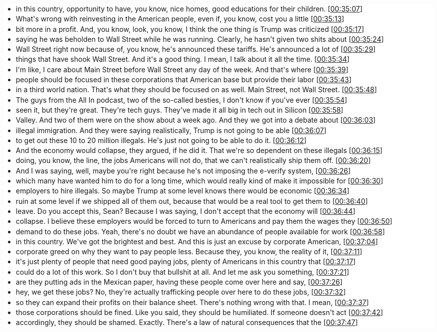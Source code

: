 *  in this country, opportunity to have, you know, nice homes, good educations for their children. [[00:35:07](https://www.youtube.com/watch?v=Wo_U9sfbsZA&t=2107.52s)]
*  What's wrong with reinvesting in the American people, even if, you know, cost you a little [[00:35:13](https://www.youtube.com/watch?v=Wo_U9sfbsZA&t=2113.36s)]
*  bit more in a profit. And, you know, look, you know, I think the one thing is Trump was criticized [[00:35:17](https://www.youtube.com/watch?v=Wo_U9sfbsZA&t=2117.44s)]
*  saying he was beholden to Wall Street while he was running. Clearly, he hasn't given two shits about [[00:35:24](https://www.youtube.com/watch?v=Wo_U9sfbsZA&t=2124.2400000000002s)]
*  Wall Street right now because of, you know, he's announced these tariffs. He's announced a lot of [[00:35:29](https://www.youtube.com/watch?v=Wo_U9sfbsZA&t=2129.92s)]
*  things that have shook Wall Street. And it's a good thing. I mean, I talk about it all the time. [[00:35:34](https://www.youtube.com/watch?v=Wo_U9sfbsZA&t=2134.2400000000002s)]
*  I'm like, I care about Main Street before Wall Street any day of the week. And that's where [[00:35:39](https://www.youtube.com/watch?v=Wo_U9sfbsZA&t=2139.2s)]
*  people should be focused in these corporations that American base but provide their labor [[00:35:43](https://www.youtube.com/watch?v=Wo_U9sfbsZA&t=2143.12s)]
*  in a third world nation. That's what they should be focused on as well. Main Street, not Wall Street. [[00:35:48](https://www.youtube.com/watch?v=Wo_U9sfbsZA&t=2148.56s)]
*  The guys from the All In podcast, two of the so-called besties, I don't know if you've ever [[00:35:54](https://www.youtube.com/watch?v=Wo_U9sfbsZA&t=2154.7999999999997s)]
*  seen it, but they're great. They're tech guys. They've made it all big in tech out in Silicon [[00:35:58](https://www.youtube.com/watch?v=Wo_U9sfbsZA&t=2158.72s)]
*  Valley. And two of them were on the show about a week ago. And they we got into a debate about [[00:36:03](https://www.youtube.com/watch?v=Wo_U9sfbsZA&t=2163.2s)]
*  illegal immigration. And they were saying realistically, Trump is not going to be able [[00:36:07](https://www.youtube.com/watch?v=Wo_U9sfbsZA&t=2167.68s)]
*  to get out these 10 to 20 million illegals. He's just not going to be able to do it. [[00:36:12](https://www.youtube.com/watch?v=Wo_U9sfbsZA&t=2172.24s)]
*  And the economy would collapse, they argued, if he did it. That we're so dependent on these illegals [[00:36:15](https://www.youtube.com/watch?v=Wo_U9sfbsZA&t=2175.52s)]
*  doing, you know, the line, the jobs Americans will not do, that we can't realistically ship them off. [[00:36:20](https://www.youtube.com/watch?v=Wo_U9sfbsZA&t=2180.3999999999996s)]
*  And I was saying, well, maybe you're right because he's not imposing the e-verify system, [[00:36:26](https://www.youtube.com/watch?v=Wo_U9sfbsZA&t=2186.3199999999997s)]
*  which many have wanted him to do for a long time, which would really kind of make it impossible for [[00:36:30](https://www.youtube.com/watch?v=Wo_U9sfbsZA&t=2190.48s)]
*  employers to hire illegals. So maybe Trump at some level knows there would be economic [[00:36:34](https://www.youtube.com/watch?v=Wo_U9sfbsZA&t=2194.32s)]
*  ruin at some level if we shipped all of them out, because that would be a real tool to get them to [[00:36:40](https://www.youtube.com/watch?v=Wo_U9sfbsZA&t=2200.0800000000004s)]
*  leave. Do you accept this, Sean? Because I was saying, I don't accept that the economy will [[00:36:44](https://www.youtube.com/watch?v=Wo_U9sfbsZA&t=2204.6400000000003s)]
*  collapse. I believe these employers would be forced to turn to Americans and pay them the wages they [[00:36:50](https://www.youtube.com/watch?v=Wo_U9sfbsZA&t=2210.6400000000003s)]
*  demand to do these jobs. Yeah, there's no doubt we have an abundance of people available for work [[00:36:58](https://www.youtube.com/watch?v=Wo_U9sfbsZA&t=2218.16s)]
*  in this country. We've got the brightest and best. And this is just an excuse by corporate American, [[00:37:04](https://www.youtube.com/watch?v=Wo_U9sfbsZA&t=2224.72s)]
*  corporate greed on why they want to pay people less. Because they, you know, the reality of it, [[00:37:11](https://www.youtube.com/watch?v=Wo_U9sfbsZA&t=2231.2s)]
*  it's just plenty of people that need good paying jobs, plenty of Americans in this country that [[00:37:17](https://www.youtube.com/watch?v=Wo_U9sfbsZA&t=2237.2799999999997s)]
*  could do a lot of this work. So I don't buy that bullshit at all. And let me ask you something, [[00:37:21](https://www.youtube.com/watch?v=Wo_U9sfbsZA&t=2241.68s)]
*  are they putting ads in the Mexican paper, having these people come over here and say, [[00:37:26](https://www.youtube.com/watch?v=Wo_U9sfbsZA&t=2246.4s)]
*  hey, we get these jobs? No, they're actually trafficking people over here to do these jobs, [[00:37:32](https://www.youtube.com/watch?v=Wo_U9sfbsZA&t=2252.88s)]
*  so they can expand their profits on their balance sheet. There's nothing wrong with that. I mean, [[00:37:37](https://www.youtube.com/watch?v=Wo_U9sfbsZA&t=2257.44s)]
*  those corporations should be fined. Like you said, they should be humiliated. If someone doesn't act [[00:37:42](https://www.youtube.com/watch?v=Wo_U9sfbsZA&t=2262.08s)]
*  accordingly, they should be shamed. Exactly. There's a law of natural consequences that the [[00:37:47](https://www.youtube.com/watch?v=Wo_U9sfbsZA&t=2267.6800000000003s)]